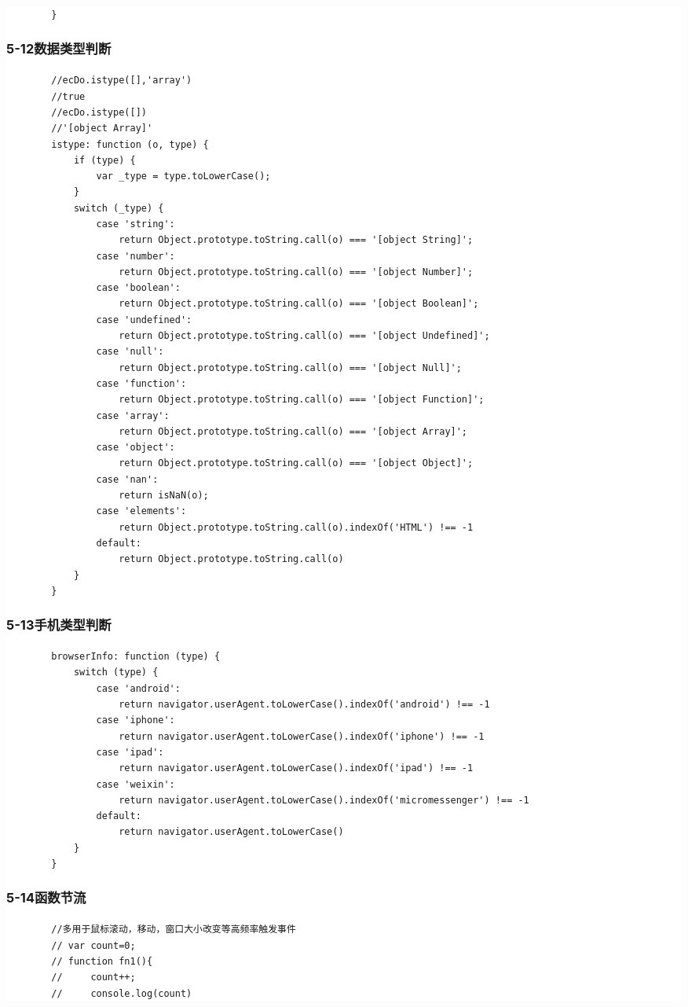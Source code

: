 ```
        }
```
### 5-12数据类型判断
```
        //ecDo.istype([],'array')
        //true
        //ecDo.istype([])
        //'[object Array]'
        istype: function (o, type) {
            if (type) {
                var _type = type.toLowerCase();
            }
            switch (_type) {
                case 'string':
                    return Object.prototype.toString.call(o) === '[object String]';
                case 'number':
                    return Object.prototype.toString.call(o) === '[object Number]';
                case 'boolean':
                    return Object.prototype.toString.call(o) === '[object Boolean]';
                case 'undefined':
                    return Object.prototype.toString.call(o) === '[object Undefined]';
                case 'null':
                    return Object.prototype.toString.call(o) === '[object Null]';
                case 'function':
                    return Object.prototype.toString.call(o) === '[object Function]';
                case 'array':
                    return Object.prototype.toString.call(o) === '[object Array]';
                case 'object':
                    return Object.prototype.toString.call(o) === '[object Object]';
                case 'nan':
                    return isNaN(o);
                case 'elements':
                    return Object.prototype.toString.call(o).indexOf('HTML') !== -1
                default:
                    return Object.prototype.toString.call(o)
            }
        }
```
### 5-13手机类型判断
```
        browserInfo: function (type) {
            switch (type) {
                case 'android':
                    return navigator.userAgent.toLowerCase().indexOf('android') !== -1
                case 'iphone':
                    return navigator.userAgent.toLowerCase().indexOf('iphone') !== -1
                case 'ipad':
                    return navigator.userAgent.toLowerCase().indexOf('ipad') !== -1
                case 'weixin':
                    return navigator.userAgent.toLowerCase().indexOf('micromessenger') !== -1
                default:
                    return navigator.userAgent.toLowerCase()
            }
        }
```
### 5-14函数节流
```
        //多用于鼠标滚动，移动，窗口大小改变等高频率触发事件
        // var count=0;
        // function fn1(){
        //     count++;
        //     console.log(count)
```